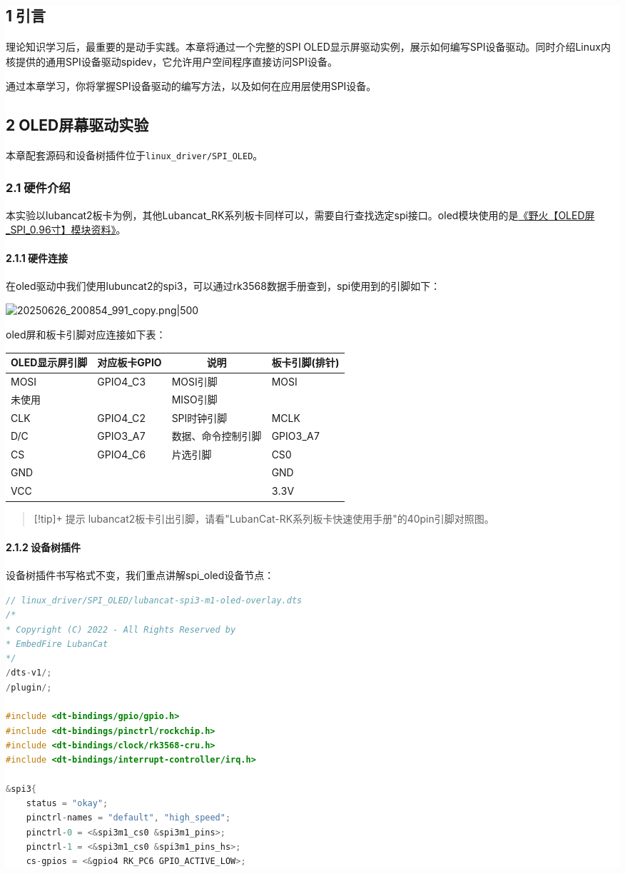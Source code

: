 
## 1 引言

理论知识学习后，最重要的是动手实践。本章将通过一个完整的SPI OLED显示屏驱动实例，展示如何编写SPI设备驱动。同时介绍Linux内核提供的通用SPI设备驱动spidev，它允许用户空间程序直接访问SPI设备。

通过本章学习，你将掌握SPI设备驱动的编写方法，以及如何在应用层使用SPI设备。

## 2 OLED屏幕驱动实验

本章配套源码和设备树插件位于`linux_driver/SPI_OLED`。

### 2.1 硬件介绍

本实验以lubancat2板卡为例，其他Lubancat_RK系列板卡同样可以，需要自行查找选定spi接口。oled模块使用的是[《野火【OLED屏_SPI_0.96寸】模块资料》](https://doc.embedfire.com/products/link/zh/latest/module/screen/oled_spi_0.96.html)。

#### 2.1.1 硬件连接

在oled驱动中我们使用lubuncat2的spi3，可以通过rk3568数据手册查到，spi使用到的引脚如下：

![20250626_200854_991_copy.png|500](https://my-obsidian-image.oss-cn-guangzhou.aliyuncs.com/2025/06/69b43868c828923200ad57c261636322.png)

oled屏和板卡引脚对应连接如下表：

|OLED显示屏引脚|对应板卡GPIO|说明|板卡引脚(排针)|
|---|---|---|---|
|MOSI|GPIO4_C3|MOSI引脚|MOSI|
|未使用||MISO引脚||
|CLK|GPIO4_C2|SPI时钟引脚|MCLK|
|D/C|GPIO3_A7|数据、命令控制引脚|GPIO3_A7|
|CS|GPIO4_C6|片选引脚|CS0|
|GND|||GND|
|VCC|||3.3V|

> [!tip]+ 提示 lubancat2板卡引出引脚，请看"LubanCat-RK系列板卡快速使用手册"的40pin引脚对照图。

#### 2.1.2 设备树插件

设备树插件书写格式不变，我们重点讲解spi_oled设备节点：

```c
// linux_driver/SPI_OLED/lubancat-spi3-m1-oled-overlay.dts
/*
* Copyright (C) 2022 - All Rights Reserved by
* EmbedFire LubanCat
*/
/dts-v1/;
/plugin/;

#include <dt-bindings/gpio/gpio.h>
#include <dt-bindings/pinctrl/rockchip.h>
#include <dt-bindings/clock/rk3568-cru.h>
#include <dt-bindings/interrupt-controller/irq.h>

&spi3{
    status = "okay";
    pinctrl-names = "default", "high_speed";
    pinctrl-0 = <&spi3m1_cs0 &spi3m1_pins>;
    pinctrl-1 = <&spi3m1_cs0 &spi3m1_pins_hs>;
    cs-gpios = <&gpio4 RK_PC6 GPIO_ACTIVE_LOW>;

```